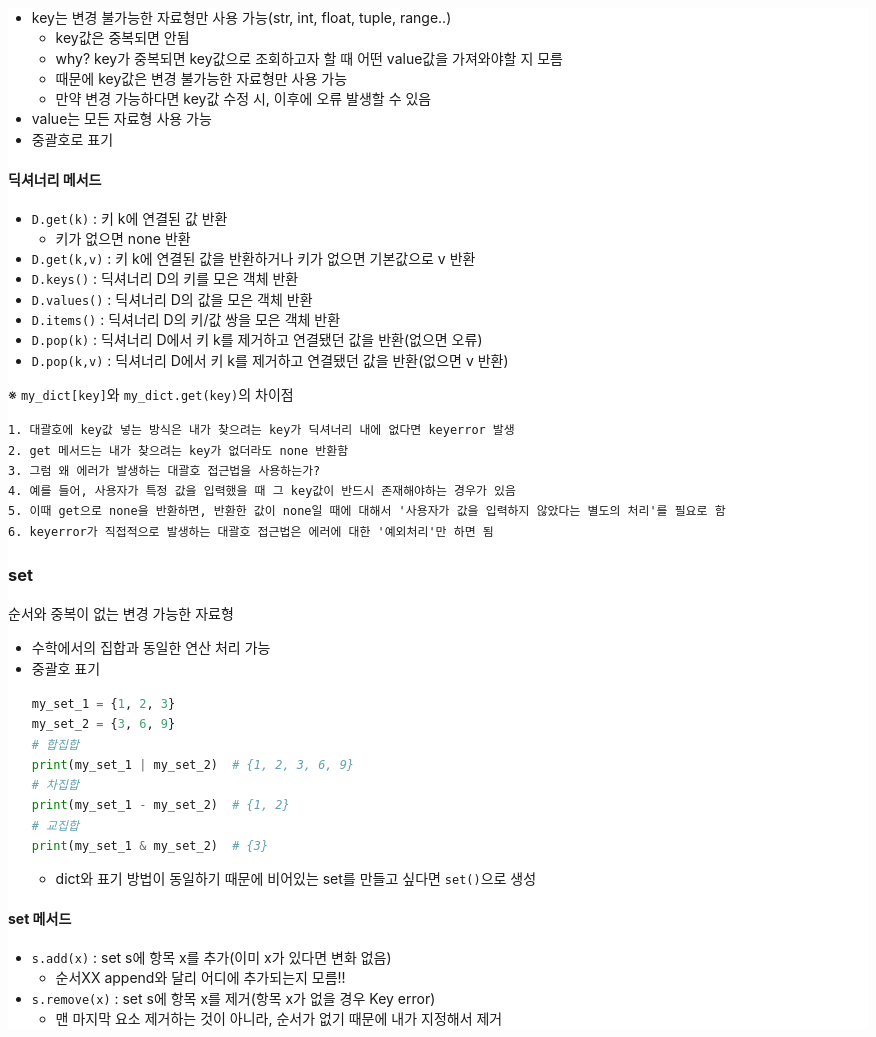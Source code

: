 - key는 변경 불가능한 자료형만 사용 가능(str, int, float, tuple, range..)
    - key값은 중복되면 안됨
    - why? key가 중복되면 key값으로 조회하고자 할 때 어떤 value값을 가져와야할 지 모름
    - 때문에 key값은 변경 불가능한 자료형만 사용 가능
    - 만약 변경 가능하다면 key값 수정 시, 이후에 오류 발생할 수 있음
- value는 모든 자료형 사용 가능
- 중괄호로 표기

#### 딕셔너리 메서드
- `D.get(k)` : 키 k에 연결된 값 반환
    - 키가 없으면 none 반환
- `D.get(k,v)` : 키 k에 연결된 값을 반환하거나 키가 없으면 기본값으로 v 반환
- `D.keys()` : 딕셔너리 D의 키를 모은 객체 반환
- `D.values()` : 딕셔너리 D의 값을 모은 객체 반환
- `D.items()` : 딕셔너리 D의 키/값 쌍을 모은 객체 반환
- `D.pop(k)` : 딕셔너리 D에서 키 k를 제거하고 연결됐던 값을 반환(없으면 오류)
- `D.pop(k,v)` : 딕셔너리 D에서 키 k를 제거하고 연결됐던 값을 반환(없으면 v 반환)

※ `my_dict[key]`와 `my_dict.get(key)`의 차이점

    1. 대괄호에 key값 넣는 방식은 내가 찾으려는 key가 딕셔너리 내에 없다면 keyerror 발생
    2. get 메서드는 내가 찾으려는 key가 없더라도 none 반환함
    3. 그럼 왜 에러가 발생하는 대괄호 접근법을 사용하는가?
    4. 예를 들어, 사용자가 특정 값을 입력했을 때 그 key값이 반드시 존재해야하는 경우가 있음
    5. 이때 get으로 none을 반환하면, 반환한 값이 none일 때에 대해서 '사용자가 값을 입력하지 않았다는 별도의 처리'를 필요로 함
    6. keyerror가 직접적으로 발생하는 대괄호 접근법은 에러에 대한 '예외처리'만 하면 됨


### set
순서와 중복이 없는 변경 가능한 자료형
- 수학에서의 집합과 동일한 연산 처리 가능
- 중괄호 표기
    ```python
    my_set_1 = {1, 2, 3}
    my_set_2 = {3, 6, 9}
    # 합집합
    print(my_set_1 | my_set_2)  # {1, 2, 3, 6, 9}
    # 차집합
    print(my_set_1 - my_set_2)  # {1, 2}
    # 교집합
    print(my_set_1 & my_set_2)  # {3}
    ```
    - dict와 표기 방법이 동일하기 때문에 비어있는 set를 만들고 싶다면 `set()`으로 생성


#### set 메서드
- `s.add(x)` : set s에 항목 x를 추가(이미 x가 있다면 변화 없음)
    - 순서XX append와 달리 어디에 추가되는지 모름!!
- `s.remove(x)` : set s에 항목 x를 제거(항목 x가 없을 경우 Key error)
    - 맨 마지막 요소 제거하는 것이 아니라, 순서가 없기 때문에 내가 지정해서 제거
